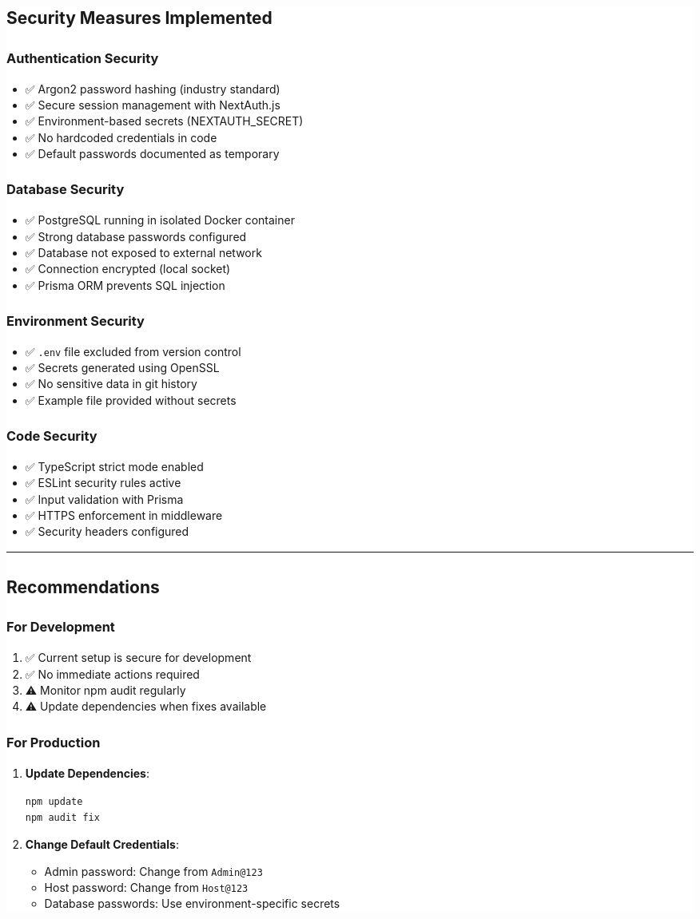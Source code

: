 
## Security Measures Implemented

### Authentication Security
- ✅ Argon2 password hashing (industry standard)
- ✅ Secure session management with NextAuth.js
- ✅ Environment-based secrets (NEXTAUTH_SECRET)
- ✅ No hardcoded credentials in code
- ✅ Default passwords documented as temporary

### Database Security
- ✅ PostgreSQL running in isolated Docker container
- ✅ Strong database passwords configured
- ✅ Database not exposed to external network
- ✅ Connection encrypted (local socket)
- ✅ Prisma ORM prevents SQL injection

### Environment Security
- ✅ `.env` file excluded from version control
- ✅ Secrets generated using OpenSSL
- ✅ No sensitive data in git history
- ✅ Example file provided without secrets

### Code Security
- ✅ TypeScript strict mode enabled
- ✅ ESLint security rules active
- ✅ Input validation with Prisma
- ✅ HTTPS enforcement in middleware
- ✅ Security headers configured

---

## Recommendations

### For Development
1. ✅ Current setup is secure for development
2. ✅ No immediate actions required
3. ⚠️ Monitor npm audit regularly
4. ⚠️ Update dependencies when fixes available

### For Production
1. **Update Dependencies**:
   ```bash
   npm update
   npm audit fix
   ```

2. **Change Default Credentials**:
   - Admin password: Change from `Admin@123`
   - Host password: Change from `Host@123`
   - Database passwords: Use environment-specific secrets
